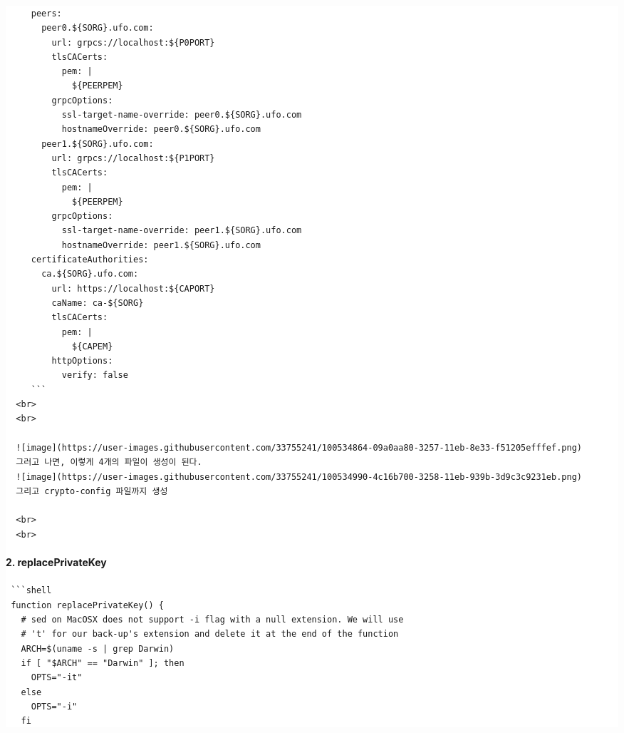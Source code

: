         peers:
           peer0.${SORG}.ufo.com:
             url: grpcs://localhost:${P0PORT}
             tlsCACerts:
               pem: |
                 ${PEERPEM}
             grpcOptions:
               ssl-target-name-override: peer0.${SORG}.ufo.com
               hostnameOverride: peer0.${SORG}.ufo.com
           peer1.${SORG}.ufo.com:
             url: grpcs://localhost:${P1PORT}
             tlsCACerts:
               pem: |
                 ${PEERPEM}
             grpcOptions:
               ssl-target-name-override: peer1.${SORG}.ufo.com
               hostnameOverride: peer1.${SORG}.ufo.com
         certificateAuthorities:
           ca.${SORG}.ufo.com:
             url: https://localhost:${CAPORT}
             caName: ca-${SORG}
             tlsCACerts:
               pem: |
                 ${CAPEM}
             httpOptions:
               verify: false
         ```
      <br>
      <br>

      ![image](https://user-images.githubusercontent.com/33755241/100534864-09a0aa80-3257-11eb-8e33-f51205efffef.png)
      그러고 나면, 이렇게 4개의 파일이 생성이 된다.
      ![image](https://user-images.githubusercontent.com/33755241/100534990-4c16b700-3258-11eb-939b-3d9c3c9231eb.png)
      그리고 crypto-config 파일까지 생성

      <br>
      <br>



  #### 2. replacePrivateKey

     ```shell
     function replacePrivateKey() {
       # sed on MacOSX does not support -i flag with a null extension. We will use
       # 't' for our back-up's extension and delete it at the end of the function
       ARCH=$(uname -s | grep Darwin)
       if [ "$ARCH" == "Darwin" ]; then
         OPTS="-it"
       else
         OPTS="-i"
       fi
     